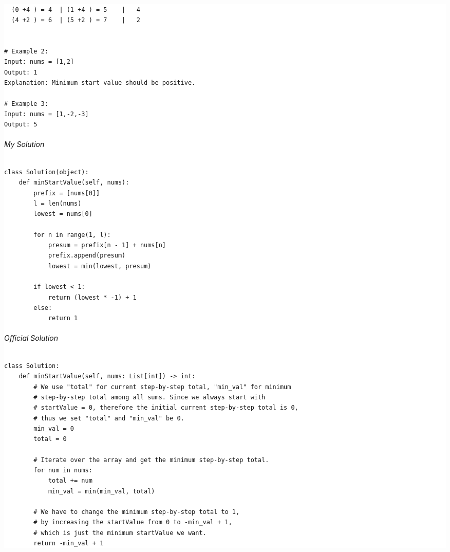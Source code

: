 ```
  (0 +4 ) = 4  | (1 +4 ) = 5    |   4
  (4 +2 ) = 6  | (5 +2 ) = 7    |   2


# Example 2:
Input: nums = [1,2]
Output: 1
Explanation: Minimum start value should be positive. 

# Example 3:
Input: nums = [1,-2,-3]
Output: 5
```

###### My Solution 
```
class Solution(object):
    def minStartValue(self, nums):
        prefix = [nums[0]]
        l = len(nums)
        lowest = nums[0]

        for n in range(1, l):
            presum = prefix[n - 1] + nums[n]
            prefix.append(presum)
            lowest = min(lowest, presum)

        if lowest < 1:
            return (lowest * -1) + 1
        else:
            return 1
```

###### Official Solution 
```
class Solution:
    def minStartValue(self, nums: List[int]) -> int:
        # We use "total" for current step-by-step total, "min_val" for minimum 
        # step-by-step total among all sums. Since we always start with 
        # startValue = 0, therefore the initial current step-by-step total is 0, 
        # thus we set "total" and "min_val" be 0. 
        min_val = 0
        total = 0

        # Iterate over the array and get the minimum step-by-step total.
        for num in nums:
            total += num
            min_val = min(min_val, total)

        # We have to change the minimum step-by-step total to 1, 
        # by increasing the startValue from 0 to -min_val + 1, 
        # which is just the minimum startValue we want.
        return -min_val + 1
```
